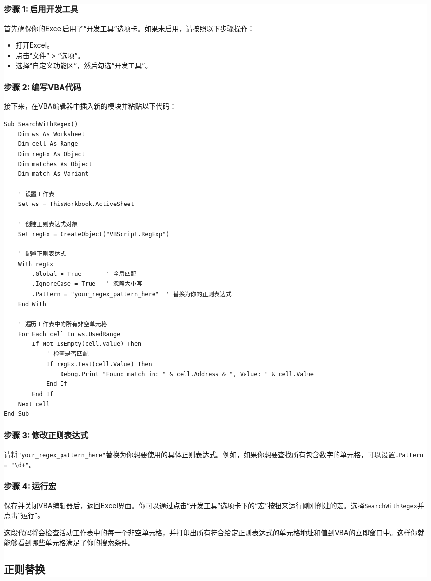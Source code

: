 ### 步骤 1: 启用开发工具
首先确保你的Excel启用了“开发工具”选项卡。如果未启用，请按照以下步骤操作：
- 打开Excel。
- 点击“文件” > “选项”。
- 选择“自定义功能区”，然后勾选“开发工具”。

### 步骤 2: 编写VBA代码
接下来，在VBA编辑器中插入新的模块并粘贴以下代码：

```vba
Sub SearchWithRegex()
    Dim ws As Worksheet
    Dim cell As Range
    Dim regEx As Object
    Dim matches As Object
    Dim match As Variant
    
    ' 设置工作表
    Set ws = ThisWorkbook.ActiveSheet
    
    ' 创建正则表达式对象
    Set regEx = CreateObject("VBScript.RegExp")
    
    ' 配置正则表达式
    With regEx
        .Global = True       ' 全局匹配
        .IgnoreCase = True   ' 忽略大小写
        .Pattern = "your_regex_pattern_here"  ' 替换为你的正则表达式
    End With
    
    ' 遍历工作表中的所有非空单元格
    For Each cell In ws.UsedRange
        If Not IsEmpty(cell.Value) Then
            ' 检查是否匹配
            If regEx.Test(cell.Value) Then
                Debug.Print "Found match in: " & cell.Address & ", Value: " & cell.Value
            End If
        End If
    Next cell
End Sub
```

### 步骤 3: 修改正则表达式
请将`"your_regex_pattern_here"`替换为你想要使用的具体正则表达式。例如，如果你想要查找所有包含数字的单元格，可以设置`.Pattern = "\d+"`。

### 步骤 4: 运行宏
保存并关闭VBA编辑器后，返回Excel界面。你可以通过点击“开发工具”选项卡下的“宏”按钮来运行刚刚创建的宏。选择`SearchWithRegex`并点击“运行”。

这段代码将会检查活动工作表中的每一个非空单元格，并打印出所有符合给定正则表达式的单元格地址和值到VBA的立即窗口中。这样你就能够看到哪些单元格满足了你的搜索条件。

## 正则替换
